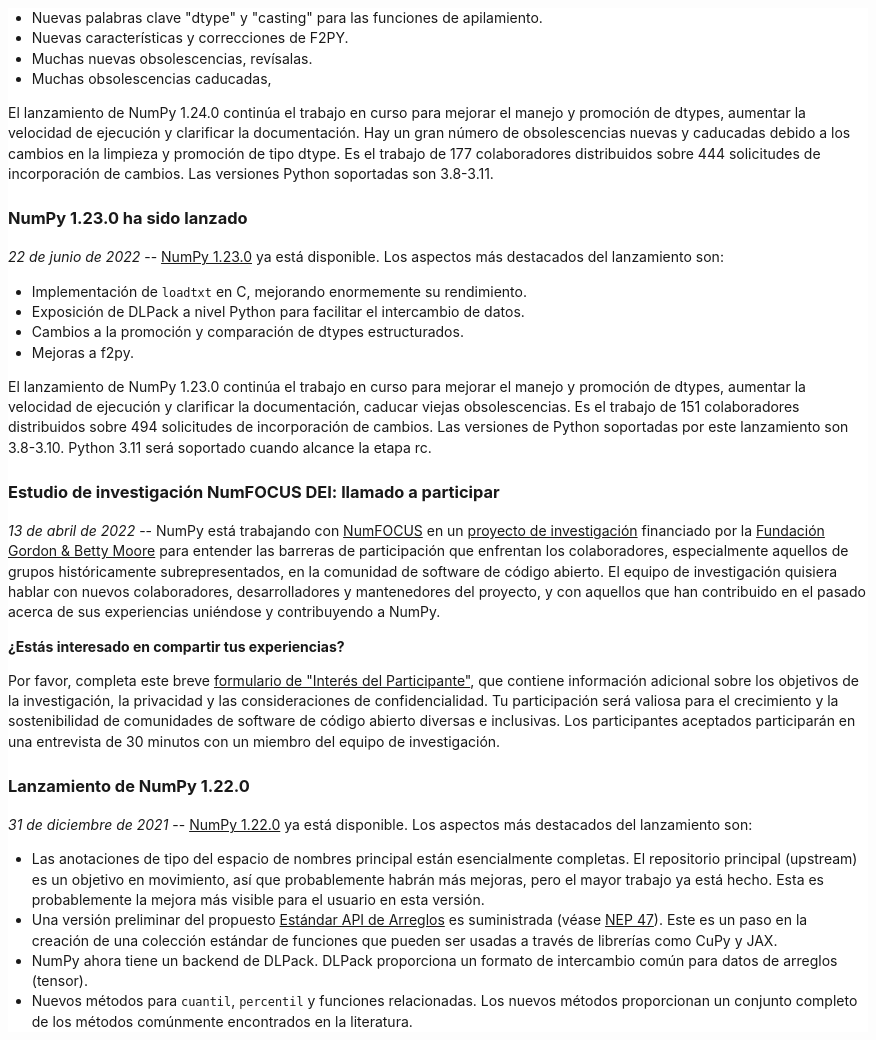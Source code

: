 * Nuevas palabras clave "dtype" y "casting" para las funciones de apilamiento.
* Nuevas características y correcciones de F2PY.
* Muchas nuevas obsolescencias, revísalas.
* Muchas obsolescencias caducadas,

El lanzamiento de NumPy 1.24.0 continúa el trabajo en curso para mejorar el manejo y promoción de dtypes, aumentar la velocidad de ejecución y clarificar la documentación. Hay un gran número de obsolescencias nuevas y caducadas debido a los cambios en la limpieza y promoción de tipo dtype. Es el trabajo de 177 colaboradores distribuidos sobre 444 solicitudes de incorporación de cambios. Las versiones Python soportadas son 3.8-3.11.

### NumPy 1.23.0 ha sido lanzado

_22 de junio de 2022_ -- [NumPy 1.23.0](https://numpy.org/doc/stable/release/1.23.0-notes.html) ya está disponible. Los aspectos más destacados del lanzamiento son:

* Implementación de `loadtxt` en C, mejorando enormemente su rendimiento.
* Exposición de DLPack a nivel Python para facilitar el intercambio de datos.
* Cambios a la promoción y comparación de dtypes estructurados.
* Mejoras a f2py.

El lanzamiento de NumPy 1.23.0 continúa el trabajo en curso para mejorar el manejo y promoción de dtypes, aumentar la velocidad de ejecución y clarificar la documentación, caducar viejas obsolescencias. Es el trabajo de 151 colaboradores distribuidos sobre 494 solicitudes de incorporación de cambios. Las versiones de Python soportadas por este lanzamiento son 3.8-3.10. Python 3.11 será soportado cuando alcance la etapa rc.

### Estudio de investigación NumFOCUS DEI: llamado a participar

_13 de abril de 2022_ -- NumPy está trabajando con [NumFOCUS](http://numfocus.org/) en un [proyecto de investigación](https://numfocus.org/diversity-inclusion-disc/a-pivotal-time-in-numfocuss-project-aimed-dei-efforts?eType=EmailBlastContent&eId=f41a86c3-60d4-4cf9-86cf-58eb49dc968c) financiado por la [Fundación Gordon & Betty Moore](https://www.moore.org/) para entender las barreras de participación que enfrentan los colaboradores, especialmente aquellos de grupos históricamente subrepresentados, en la comunidad de software de código abierto. El equipo de investigación quisiera hablar con nuevos colaboradores, desarrolladores y mantenedores del proyecto, y con aquellos que han contribuido en el pasado acerca de sus experiencias uniéndose y contribuyendo a NumPy.

**¿Estás interesado en compartir tus experiencias?**

Por favor, completa este breve [formulario de "Interés del Participante"](https://numfocus.typeform.com/to/WBWVJSqe), que contiene información adicional sobre los objetivos de la investigación, la privacidad y las consideraciones de confidencialidad. Tu participación será valiosa para el crecimiento y la sostenibilidad de comunidades de software de código abierto diversas e inclusivas. Los participantes aceptados participarán en una entrevista de 30 minutos con un miembro del equipo de investigación.

### Lanzamiento de NumPy 1.22.0

_31 de diciembre de 2021_ -- [NumPy 1.22.0](https://numpy.org/doc/stable/release/1.22.0-notes.html) ya está disponible. Los aspectos más destacados del lanzamiento son:

* Las anotaciones de tipo del espacio de nombres principal están esencialmente completas. El repositorio principal (upstream) es un objetivo en movimiento, así que probablemente habrán más mejoras, pero el mayor trabajo ya está hecho. Esta es probablemente la mejora más visible para el usuario en esta versión.
* Una versión preliminar del propuesto [Estándar API de Arreglos](https://data-apis.org/array-api/latest/) es suministrada (véase [NEP 47](https://numpy.org/neps/nep-0047-array-api-standard.html)). Este es un paso en la creación de una colección estándar de funciones que pueden ser usadas a través de librerías como CuPy y JAX.
* NumPy ahora tiene un backend de DLPack. DLPack proporciona un formato de intercambio común para datos de arreglos (tensor).
* Nuevos métodos para `cuantil`, `percentil` y funciones relacionadas. Los nuevos métodos proporcionan un conjunto completo de los métodos comúnmente encontrados en la literatura.